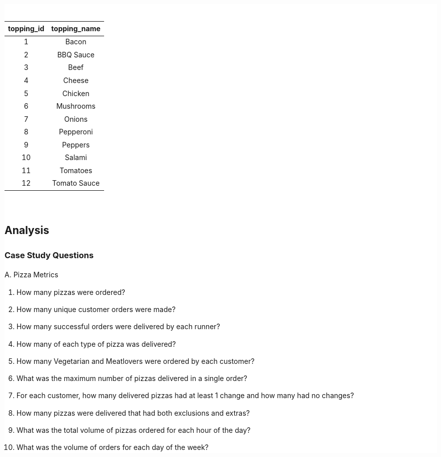 <br>

| topping_id | topping_name |
| :---:| :---:|
|1|	Bacon|
|2|	BBQ Sauce|
|3|	Beef|
|4|	Cheese|
|5|	Chicken|
|6|	Mushrooms|
|7|	Onions|
|8|	Pepperoni|
|9|	Peppers|
|10|	Salami|
|11|	Tomatoes|
|12|	Tomato Sauce|

<br>

## Analysis 

### Case Study Questions 

A. Pizza Metrics

1. How many pizzas were ordered?

2. How many unique customer orders were made?

3. How many successful orders were delivered by each runner?

4. How many of each type of pizza was delivered?

5. How many Vegetarian and Meatlovers were ordered by each customer?

6. What was the maximum number of pizzas delivered in a single order?

7. For each customer, how many delivered pizzas had at least 1 change and how many had no changes?

8. How many pizzas were delivered that had both exclusions and extras?

9. What was the total volume of pizzas ordered for each hour of the day?

10. What was the volume of orders for each day of the week?
